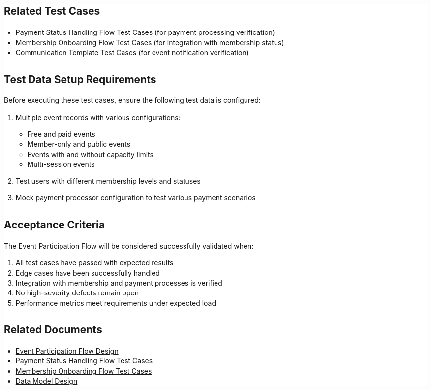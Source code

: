 ## Related Test Cases

- Payment Status Handling Flow Test Cases (for payment processing verification)
- Membership Onboarding Flow Test Cases (for integration with membership status)
- Communication Template Test Cases (for event notification verification)

## Test Data Setup Requirements

Before executing these test cases, ensure the following test data is configured:

1. Multiple event records with various configurations:
   - Free and paid events
   - Member-only and public events
   - Events with and without capacity limits
   - Multi-session events

2. Test users with different membership levels and statuses

3. Mock payment processor configuration to test various payment scenarios

## Acceptance Criteria

The Event Participation Flow will be considered successfully validated when:

1. All test cases have passed with expected results
2. Edge cases have been successfully handled
3. Integration with membership and payment processes is verified
4. No high-severity defects remain open
5. Performance metrics meet requirements under expected load

## Related Documents

- [Event Participation Flow Design](../Flows/NMT-Event_Participation_Flow_Design.md)
- [Payment Status Handling Flow Test Cases](NMT-Payment_Status_Handling_Flow_Test_Cases.md)
- [Membership Onboarding Flow Test Cases](NMT-Membership_Onboarding_Flow_Test_Cases.md)
- [Data Model Design](../Docs/NMT-Data_Model_Design_Consolidated.md) 